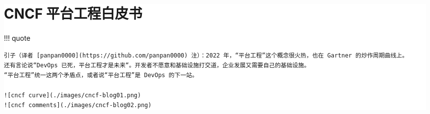 # CNCF 平台工程白皮书

!!! quote

    引子（译者 [panpan0000](https://github.com/panpan0000) 注）：2022 年，“平台工程”这个概念很火热，也在 Gartner 的炒作周期曲线上。
    还有言论说“DevOps 已死，平台工程才是未来“。开发者不愿意和基础设施打交道，企业发展又需要自己的基础设施。
    “平台工程”统一这两个矛盾点，或者说“平台工程”是 DevOps 的下一站。

    ![cncf curve](./images/cncf-blog01.png)
    ![cncf comments](./images/cncf-blog02.png)
